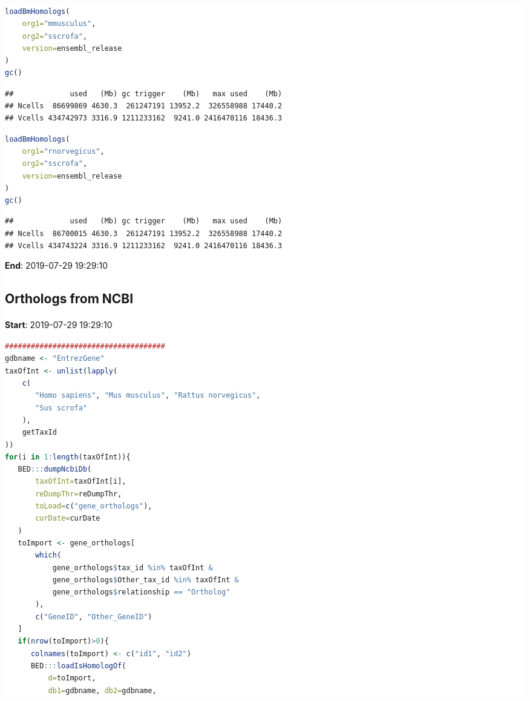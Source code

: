 
```r
loadBmHomologs(
    org1="mmusculus",
    org2="sscrofa",
    version=ensembl_release
)
gc()
```

```
##             used   (Mb) gc trigger    (Mb)   max used    (Mb)
## Ncells  86699869 4630.3  261247191 13952.2  326558988 17440.2
## Vcells 434742973 3316.9 1211233162  9241.0 2416470116 18436.3
```


```r
loadBmHomologs(
    org1="rnorvegicus",
    org2="sscrofa",
    version=ensembl_release
)
gc()
```

```
##             used   (Mb) gc trigger    (Mb)   max used    (Mb)
## Ncells  86700015 4630.3  261247191 13952.2  326558988 17440.2
## Vcells 434743224 3316.9 1211233162  9241.0 2416470116 18436.3
```

**End**: 2019-07-29 19:29:10

## Orthologs from NCBI

**Start**: 2019-07-29 19:29:10


```r
#####################################
gdbname <- "EntrezGene"
taxOfInt <- unlist(lapply(
    c(
       "Homo sapiens", "Mus musculus", "Rattus norvegicus",
       "Sus scrofa"
    ),
    getTaxId
))
for(i in 1:length(taxOfInt)){
   BED:::dumpNcbiDb(
       taxOfInt=taxOfInt[i],
       reDumpThr=reDumpThr,
       toLoad=c("gene_orthologs"),
       curDate=curDate
   )
   toImport <- gene_orthologs[
       which(
           gene_orthologs$tax_id %in% taxOfInt &
           gene_orthologs$Other_tax_id %in% taxOfInt &
           gene_orthologs$relationship == "Ortholog"
       ),
       c("GeneID", "Other_GeneID")
   ]
   if(nrow(toImport)>0){
      colnames(toImport) <- c("id1", "id2")
      BED:::loadIsHomologOf(
          d=toImport,
          db1=gdbname, db2=gdbname,
```